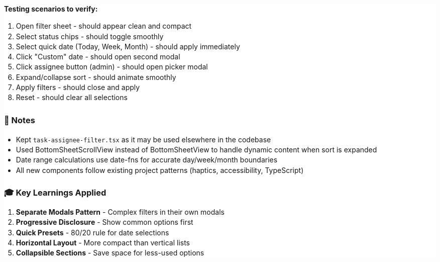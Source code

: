 **Testing scenarios to verify:**
1. Open filter sheet - should appear clean and compact
2. Select status chips - should toggle smoothly
3. Select quick date (Today, Week, Month) - should apply immediately
4. Click "Custom" date - should open second modal
5. Click assignee button (admin) - should open picker modal
6. Expand/collapse sort - should animate smoothly
7. Apply filters - should close and apply
8. Reset - should clear all selections

### 📝 Notes

- Kept `task-assignee-filter.tsx` as it may be used elsewhere in the codebase
- Used BottomSheetScrollView instead of BottomSheetView to handle dynamic content when sort is expanded
- Date range calculations use date-fns for accurate day/week/month boundaries
- All new components follow existing project patterns (haptics, accessibility, TypeScript)

### 🎓 Key Learnings Applied

1. **Separate Modals Pattern** - Complex filters in their own modals
2. **Progressive Disclosure** - Show common options first
3. **Quick Presets** - 80/20 rule for date selections
4. **Horizontal Layout** - More compact than vertical lists
5. **Collapsible Sections** - Save space for less-used options
